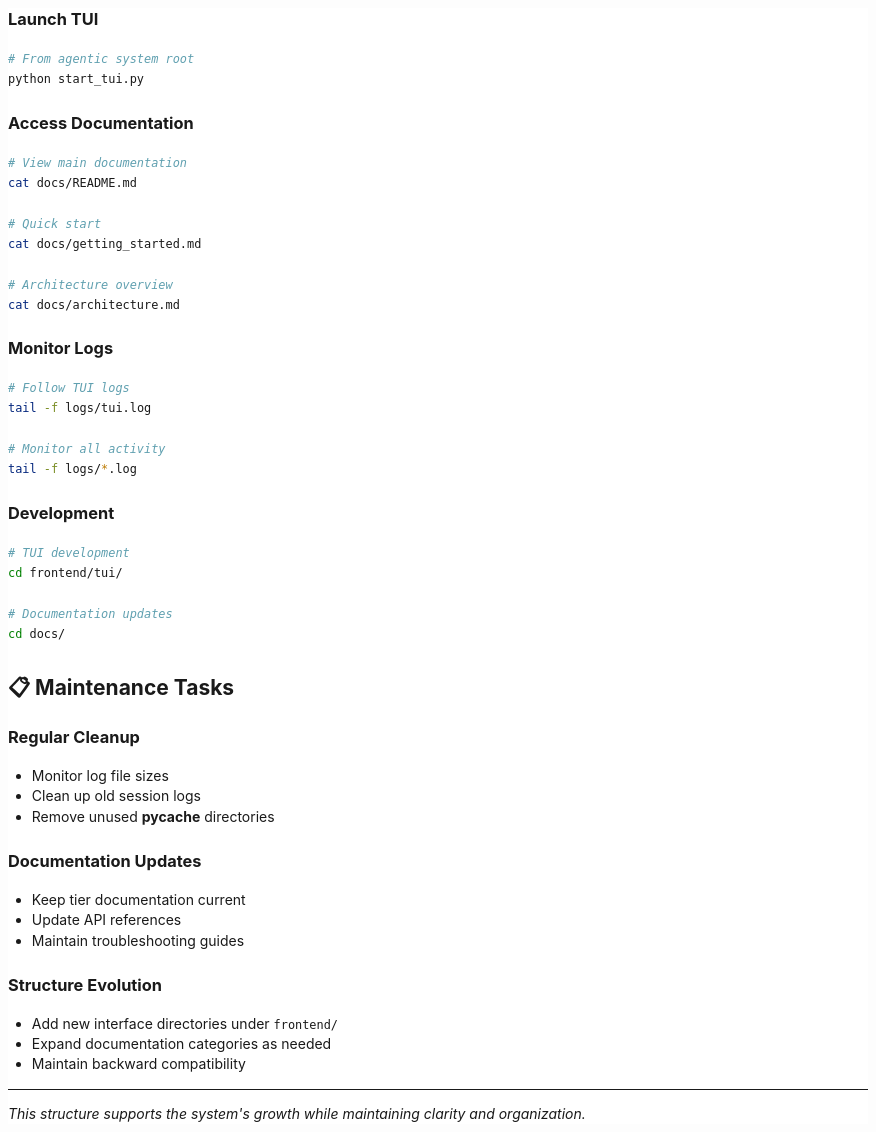 ### Launch TUI
```bash
# From agentic system root
python start_tui.py
```

### Access Documentation
```bash
# View main documentation
cat docs/README.md

# Quick start
cat docs/getting_started.md

# Architecture overview
cat docs/architecture.md
```

### Monitor Logs
```bash
# Follow TUI logs
tail -f logs/tui.log

# Monitor all activity
tail -f logs/*.log
```

### Development
```bash
# TUI development
cd frontend/tui/

# Documentation updates
cd docs/
```

## 📋 Maintenance Tasks

### Regular Cleanup
- Monitor log file sizes
- Clean up old session logs
- Remove unused __pycache__ directories

### Documentation Updates
- Keep tier documentation current
- Update API references
- Maintain troubleshooting guides

### Structure Evolution
- Add new interface directories under `frontend/`
- Expand documentation categories as needed
- Maintain backward compatibility

---

*This structure supports the system's growth while maintaining clarity and organization.*
